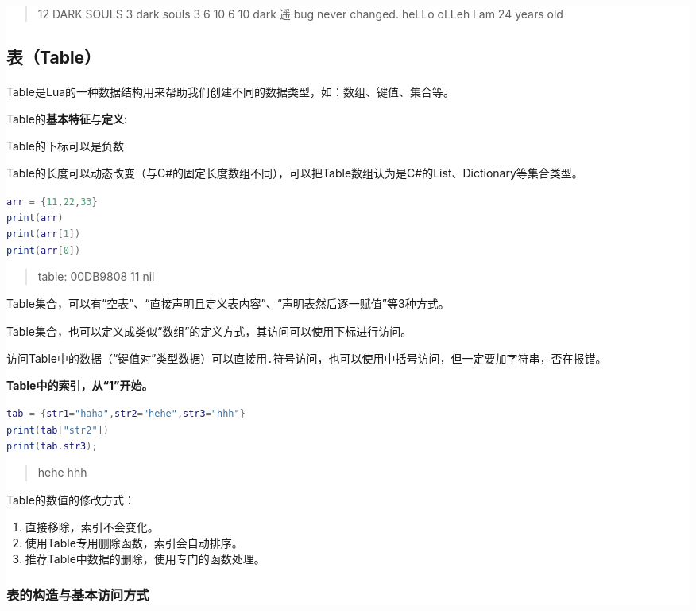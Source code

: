 > 12
> DARK SOULS 3
> dark souls 3
> 6	10
> 6
> 10
> dark
> 遥
> bug never changed.
> heLLo
> oLLeh
> I am 24 years old

## 表（Table）

Table是Lua的一种数据结构用来帮助我们创建不同的数据类型，如：数组、键值、集合等。

Table的**基本特征**与**定义**:

Table的下标可以是负数

Table的长度可以动态改变（与C#的固定长度数组不同），可以把Table数组认为是C#的List、Dictionary等集合类型。

```lua
arr = {11,22,33}
print(arr)
print(arr[1])
print(arr[0])
```

> table: 00DB9808
> 11
> nil

Table集合，可以有“空表”、“直接声明且定义表内容”、“声明表然后逐一赋值”等3种方式。

Table集合，也可以定义成类似“数组”的定义方式，其访问可以使用下标进行访问。

访问Table中的数据（“键值对”类型数据）可以直接用`.`符号访问，也可以使用中括号访问，但一定要加字符串，否在报错。

**Table中的索引，从“1”开始。**

```lua
tab = {str1="haha",str2="hehe",str3="hhh"}
print(tab["str2"])
print(tab.str3);
```

>hehe
>hhh

Table的数值的修改方式：

1. 直接移除，索引不会变化。
2. 使用Table专用删除函数，索引会自动排序。
3. 推荐Table中数据的删除，使用专门的函数处理。

### 表的构造与基本访问方式
